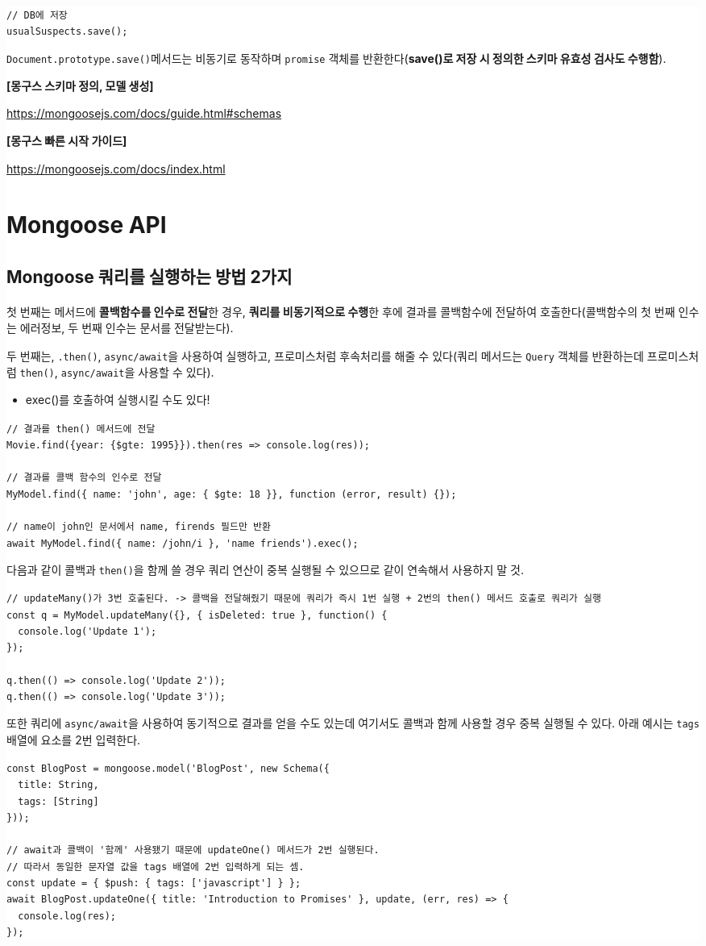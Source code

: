 ```
// DB에 저장
usualSuspects.save();
```

`Document.prototype.save()`메서드는 비동기로 동작하며 `promise` 객체를 반환한다(**save()로 저장 시 정의한 스키마 유효성 검사도 수행함**).

**[몽구스 스키마 정의, 모델 생성]**

https://mongoosejs.com/docs/guide.html#schemas

**[몽구스 빠른 시작 가이드]**

https://mongoosejs.com/docs/index.html

# Mongoose API


## Mongoose 쿼리를 실행하는 방법 2가지

첫 번째는 메서드에 **콜백함수를 인수로 전달**한 경우, **쿼리를 비동기적으로 수행**한 후에 결과를 콜백함수에 전달하여 호출한다(콜백함수의 첫 번째 인수는 에러정보, 두 번째 인수는 문서를 전달받는다).

두 번째는, `.then()`, `async/await`을 사용하여 실행하고, 프로미스처럼 후속처리를 해줄 수 있다(쿼리 메서드는 `Query` 객체를 반환하는데 프로미스처럼 `then()`, `async/await`을 사용할 수 있다).

+ exec()를 호출하여 실행시킬 수도 있다!

```
// 결과를 then() 메서드에 전달
Movie.find({year: {$gte: 1995}}).then(res => console.log(res));

// 결과를 콜백 함수의 인수로 전달
MyModel.find({ name: 'john', age: { $gte: 18 }}, function (error, result) {});

// name이 john인 문서에서 name, firends 필드만 반환
await MyModel.find({ name: /john/i }, 'name friends').exec();

```

다음과 같이 콜백과 `then()`을 함께 쓸 경우 쿼리 연산이 중복 실행될 수 있으므로 같이 연속해서 사용하지 말 것.
```
// updateMany()가 3번 호출된다. -> 콜백을 전달해줬기 때문에 쿼리가 즉시 1번 실행 + 2번의 then() 메서드 호출로 쿼리가 실행
const q = MyModel.updateMany({}, { isDeleted: true }, function() {
  console.log('Update 1');
});

q.then(() => console.log('Update 2'));
q.then(() => console.log('Update 3'));
```

또한 쿼리에 `async/await`을 사용하여 동기적으로 결과를 얻을 수도 있는데 여기서도 콜백과 함께 사용할 경우 중복 실행될 수 있다. 아래 예시는 `tags` 배열에 요소를 2번 입력한다.
```
const BlogPost = mongoose.model('BlogPost', new Schema({
  title: String,
  tags: [String]
}));

// await과 콜백이 '함께' 사용됐기 때문에 updateOne() 메서드가 2번 실행된다.
// 따라서 동일한 문자열 값을 tags 배열에 2번 입력하게 되는 셈.
const update = { $push: { tags: ['javascript'] } };
await BlogPost.updateOne({ title: 'Introduction to Promises' }, update, (err, res) => {
  console.log(res);
});
```
